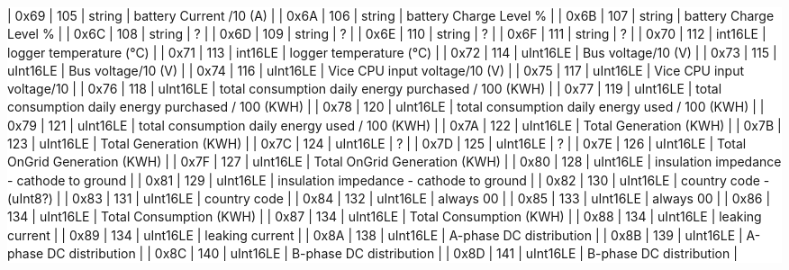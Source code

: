 | 0x69 	| 105 	| string   	| battery Current /10 (A)                                                                                   	|
| 0x6A 	| 106 	| string   	| battery Charge Level %                                                                                    	|
| 0x6B 	| 107 	| string   	| battery Charge Level %                                                                                    	|
| 0x6C 	| 108 	| string   	| ?                                                                                                         	|
| 0x6D 	| 109 	| string   	| ?                                                                                                         	|
| 0x6E 	| 110 	| string   	| ?                                                                                                         	|
| 0x6F 	| 111 	| string   	| ?                                                                                                         	|
| 0x70 	| 112 	| int16LE  	| logger temperature (°C)                                                                                   	|
| 0x71 	| 113 	| int16LE  	| logger temperature (°C)                                                                                   	|
| 0x72 	| 114 	| uInt16LE 	| Bus voltage/10 (V)                                                                                        	|
| 0x73 	| 115 	| uInt16LE 	| Bus voltage/10 (V)                                                                                        	|
| 0x74 	| 116 	| uInt16LE 	| Vice CPU input voltage/10 (V)                                                                             	|
| 0x75 	| 117 	| uInt16LE 	| Vice CPU input voltage/10                                                                                 	|
| 0x76 	| 118 	| uInt16LE 	| total consumption daily energy purchased / 100 (KWH)                                                      	|
| 0x77 	| 119 	| uInt16LE 	| total consumption daily energy purchased / 100 (KWH)                                                      	|
| 0x78 	| 120 	| uInt16LE 	| total consumption daily energy used / 100 (KWH)                                                           	|
| 0x79 	| 121 	| uInt16LE 	| total consumption daily energy used / 100 (KWH)                                                           	|
| 0x7A 	| 122 	| uInt16LE 	| Total Generation (KWH)                                                                                    	|
| 0x7B 	| 123 	| uInt16LE 	| Total Generation (KWH)                                                                                    	|
| 0x7C 	| 124 	| uInt16LE 	| ?                                                                                                         	|
| 0x7D 	| 125 	| uInt16LE 	| ?                                                                                                         	|
| 0x7E 	| 126 	| uInt16LE 	| Total OnGrid Generation (KWH)                                                                             	|
| 0x7F 	| 127 	| uInt16LE 	| Total OnGrid Generation (KWH)                                                                             	|
| 0x80 	| 128 	| uInt16LE 	| insulation impedance - cathode to ground                                                                  	|
| 0x81 	| 129 	| uInt16LE 	| insulation impedance - cathode to ground                                                                  	|
| 0x82 	| 130 	| uInt16LE 	| country code - (uInt8?)                                                                                   	|
| 0x83 	| 131 	| uInt16LE 	| country code                                                                                              	|
| 0x84 	| 132 	| uInt16LE 	| always 00                                                                                                 	|
| 0x85 	| 133 	| uInt16LE 	| always 00                                                                                                 	|
| 0x86 	| 134 	| uInt16LE 	| Total Consumption (KWH)                                                                                   	|
| 0x87 	| 134 	| uInt16LE 	| Total Consumption (KWH)                                                                                   	|
| 0x88 	| 134 	| uInt16LE 	| leaking current                                                                                           	|
| 0x89 	| 134 	| uInt16LE 	| leaking current                                                                                           	|
| 0x8A 	| 138 	| uInt16LE 	| A-phase DC distribution                                                                                   	|
| 0x8B 	| 139 	| uInt16LE 	| A-phase DC distribution                                                                                   	|
| 0x8C 	| 140 	| uInt16LE 	| B-phase DC distribution                                                                                   	|
| 0x8D 	| 141 	| uInt16LE 	| B-phase DC distribution                                                                                   	|